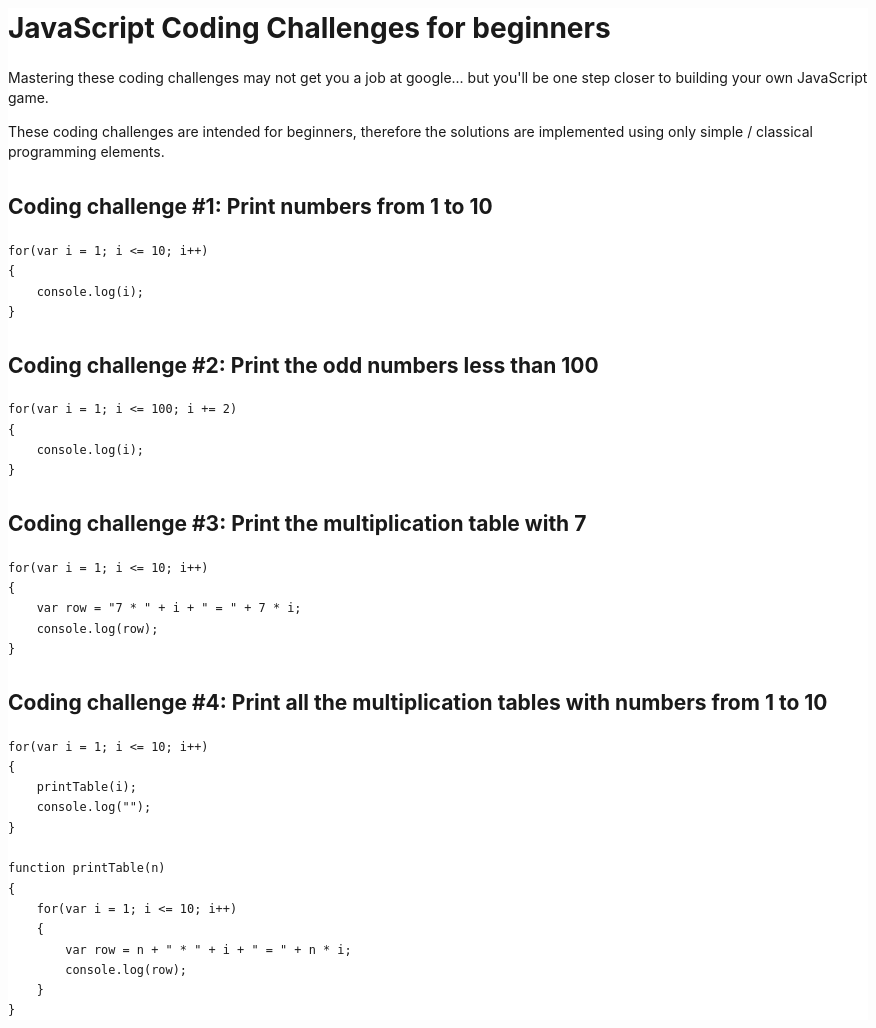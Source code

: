 # JavaScript Coding Challenges for beginners

Mastering these coding challenges may not get you a job at google... but you'll be one step closer to building your own JavaScript game.

These coding challenges are intended for beginners, therefore the solutions are implemented using only simple / classical programming elements. 
>

## Coding challenge #1: Print numbers from 1 to 10



```
for(var i = 1; i <= 10; i++)
{
    console.log(i);
}
```

## Coding challenge #2: Print the odd numbers less than 100

```
for(var i = 1; i <= 100; i += 2)
{
    console.log(i);
}
```


## Coding challenge #3: Print the multiplication table with 7



```
for(var i = 1; i <= 10; i++)
{
    var row = "7 * " + i + " = " + 7 * i;
    console.log(row);
}
```

## Coding challenge #4:	Print all the multiplication tables with numbers from 1 to 10



```
for(var i = 1; i <= 10; i++)
{
    printTable(i);
    console.log("");
}

function printTable(n)
{
    for(var i = 1; i <= 10; i++)
    {
        var row = n + " * " + i + " = " + n * i;
        console.log(row);
    }
}
```
